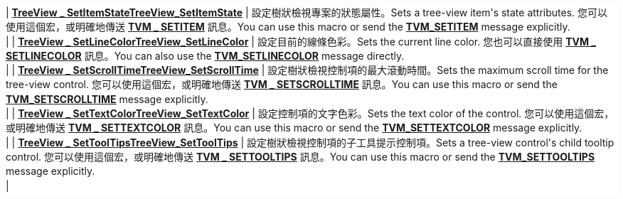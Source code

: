 | [<span data-ttu-id="c2d62-303">**TreeView \_ SetItemState**</span><span class="sxs-lookup"><span data-stu-id="c2d62-303">**TreeView\_SetItemState**</span></span>](/windows/desktop/api/Commctrl/nf-commctrl-treeview_setitemstate)                   | <span data-ttu-id="c2d62-304">設定樹狀檢視專案的狀態屬性。</span><span class="sxs-lookup"><span data-stu-id="c2d62-304">Sets a tree-view item's state attributes.</span></span> <span data-ttu-id="c2d62-305">您可以使用這個宏，或明確地傳送 [**TVM \_ SETITEM**](tvm-setitem.md) 訊息。</span><span class="sxs-lookup"><span data-stu-id="c2d62-305">You can use this macro or send the [**TVM\_SETITEM**](tvm-setitem.md) message explicitly.</span></span> <br/>                                                                                                                                                                                                                                                                                                                                                    |
| [<span data-ttu-id="c2d62-306">**TreeView \_ SetLineColor**</span><span class="sxs-lookup"><span data-stu-id="c2d62-306">**TreeView\_SetLineColor**</span></span>](/windows/desktop/api/Commctrl/nf-commctrl-treeview_setlinecolor)                   | <span data-ttu-id="c2d62-307">設定目前的線條色彩。</span><span class="sxs-lookup"><span data-stu-id="c2d62-307">Sets the current line color.</span></span> <span data-ttu-id="c2d62-308">您也可以直接使用 [**TVM \_ SETLINECOLOR**](tvm-setlinecolor.md) 訊息。</span><span class="sxs-lookup"><span data-stu-id="c2d62-308">You can also use the [**TVM\_SETLINECOLOR**](tvm-setlinecolor.md) message directly.</span></span> <br/>                                                                                                                                                                                                                                                                                                                                                                       |
| [<span data-ttu-id="c2d62-309">**TreeView \_ SetScrollTime**</span><span class="sxs-lookup"><span data-stu-id="c2d62-309">**TreeView\_SetScrollTime**</span></span>](/windows/desktop/api/Commctrl/nf-commctrl-treeview_setscrolltime)                 | <span data-ttu-id="c2d62-310">設定樹狀檢視控制項的最大滾動時間。</span><span class="sxs-lookup"><span data-stu-id="c2d62-310">Sets the maximum scroll time for the tree-view control.</span></span> <span data-ttu-id="c2d62-311">您可以使用這個宏，或明確地傳送 [**TVM \_ SETSCROLLTIME**](tvm-setscrolltime.md) 訊息。</span><span class="sxs-lookup"><span data-stu-id="c2d62-311">You can use this macro or send the [**TVM\_SETSCROLLTIME**](tvm-setscrolltime.md) message explicitly.</span></span> <br/>                                                                                                                                                                                                                                                                                                                          |
| [<span data-ttu-id="c2d62-312">**TreeView \_ SetTextColor**</span><span class="sxs-lookup"><span data-stu-id="c2d62-312">**TreeView\_SetTextColor**</span></span>](/windows/desktop/api/Commctrl/nf-commctrl-treeview_settextcolor)                   | <span data-ttu-id="c2d62-313">設定控制項的文字色彩。</span><span class="sxs-lookup"><span data-stu-id="c2d62-313">Sets the text color of the control.</span></span> <span data-ttu-id="c2d62-314">您可以使用這個宏，或明確地傳送 [**TVM \_ SETTEXTCOLOR**](tvm-settextcolor.md) 訊息。</span><span class="sxs-lookup"><span data-stu-id="c2d62-314">You can use this macro or send the [**TVM\_SETTEXTCOLOR**](tvm-settextcolor.md) message explicitly.</span></span> <br/>                                                                                                                                                                                                                                                                                                                                                |
| [<span data-ttu-id="c2d62-315">**TreeView \_ SetToolTips**</span><span class="sxs-lookup"><span data-stu-id="c2d62-315">**TreeView\_SetToolTips**</span></span>](/windows/desktop/api/Commctrl/nf-commctrl-treeview_settooltips)                     | <span data-ttu-id="c2d62-316">設定樹狀檢視控制項的子工具提示控制項。</span><span class="sxs-lookup"><span data-stu-id="c2d62-316">Sets a tree-view control's child tooltip control.</span></span> <span data-ttu-id="c2d62-317">您可以使用這個宏，或明確地傳送 [**TVM \_ SETTOOLTIPS**](tvm-settooltips.md) 訊息。</span><span class="sxs-lookup"><span data-stu-id="c2d62-317">You can use this macro or send the [**TVM\_SETTOOLTIPS**](tvm-settooltips.md) message explicitly.</span></span> <br/>                                                                                                                                                                                                                                                                                                                                    |